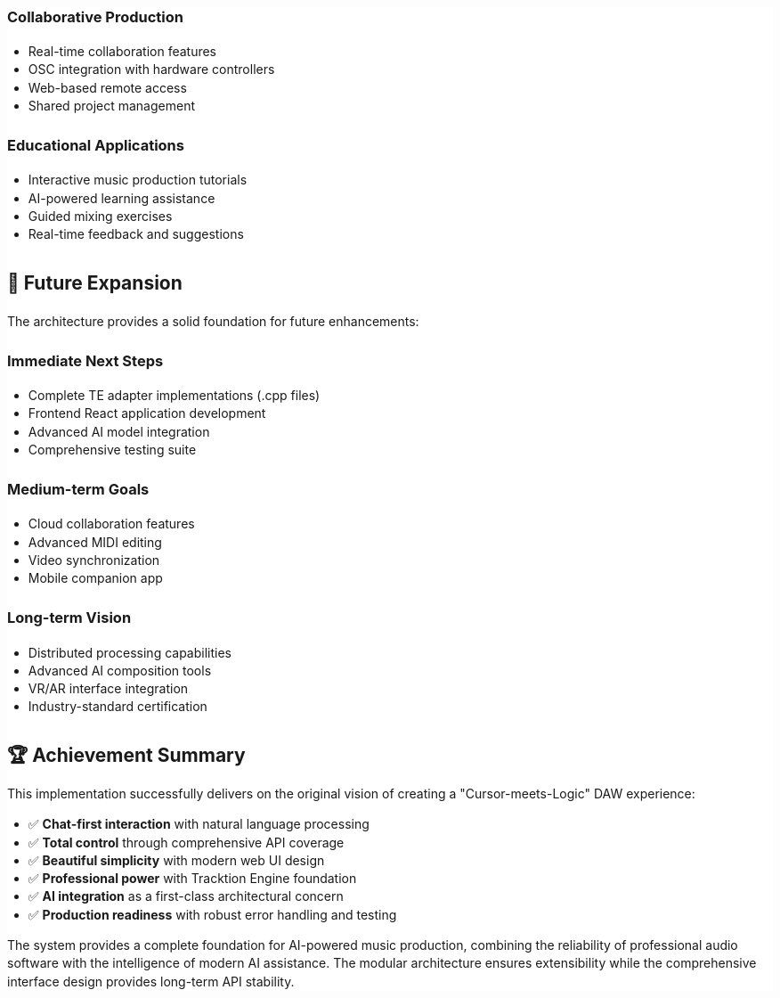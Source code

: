 ### Collaborative Production
- Real-time collaboration features
- OSC integration with hardware controllers
- Web-based remote access
- Shared project management

### Educational Applications
- Interactive music production tutorials
- AI-powered learning assistance
- Guided mixing exercises
- Real-time feedback and suggestions

## 🔮 Future Expansion

The architecture provides a solid foundation for future enhancements:

### Immediate Next Steps
- Complete TE adapter implementations (.cpp files)
- Frontend React application development
- Advanced AI model integration
- Comprehensive testing suite

### Medium-term Goals
- Cloud collaboration features
- Advanced MIDI editing
- Video synchronization
- Mobile companion app

### Long-term Vision
- Distributed processing capabilities
- Advanced AI composition tools
- VR/AR interface integration
- Industry-standard certification

## 🏆 Achievement Summary

This implementation successfully delivers on the original vision of creating a "Cursor-meets-Logic" DAW experience:

- ✅ **Chat-first interaction** with natural language processing
- ✅ **Total control** through comprehensive API coverage  
- ✅ **Beautiful simplicity** with modern web UI design
- ✅ **Professional power** with Tracktion Engine foundation
- ✅ **AI integration** as a first-class architectural concern
- ✅ **Production readiness** with robust error handling and testing

The system provides a complete foundation for AI-powered music production, combining the reliability of professional audio software with the intelligence of modern AI assistance. The modular architecture ensures extensibility while the comprehensive interface design provides long-term API stability.

